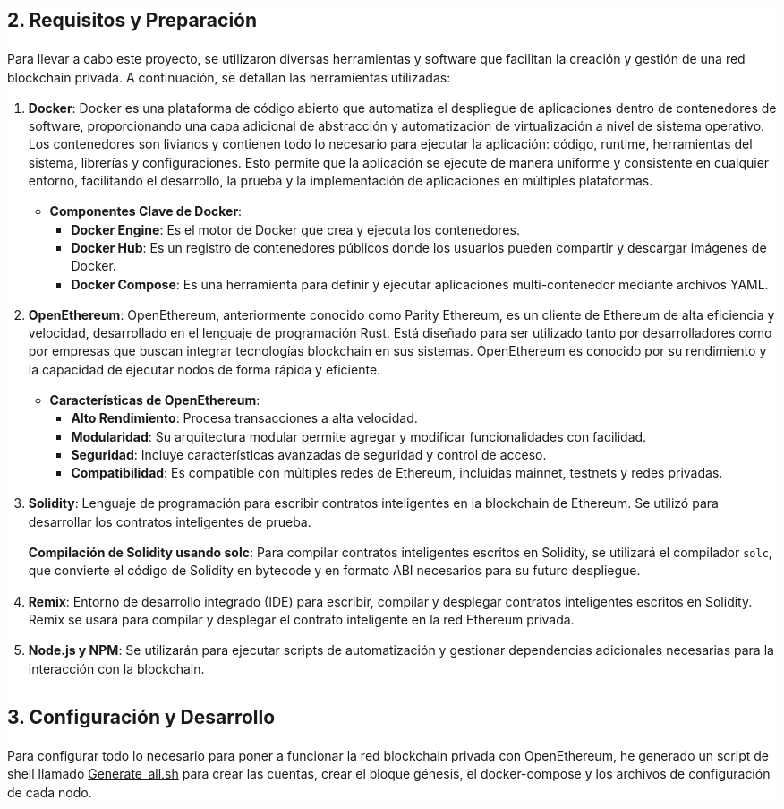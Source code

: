 ## 2. Requisitos y Preparación

Para llevar a cabo este proyecto, se utilizaron diversas herramientas y software que facilitan la creación y gestión de una red blockchain privada. A continuación, se detallan las herramientas utilizadas:

1. **Docker**: Docker es una plataforma de código abierto que automatiza el despliegue de aplicaciones dentro de contenedores de software, proporcionando una capa adicional de abstracción y automatización de virtualización a nivel de sistema operativo. Los contenedores son livianos y contienen todo lo necesario para ejecutar la aplicación: código, runtime, herramientas del sistema, librerías y configuraciones. Esto permite que la aplicación se ejecute de manera uniforme y consistente en cualquier entorno, facilitando el desarrollo, la prueba y la implementación de aplicaciones en múltiples plataformas.

   - **Componentes Clave de Docker**:
     - **Docker Engine**: Es el motor de Docker que crea y ejecuta los contenedores.
     - **Docker Hub**: Es un registro de contenedores públicos donde los usuarios pueden compartir y descargar imágenes de Docker.
     - **Docker Compose**: Es una herramienta para definir y ejecutar aplicaciones multi-contenedor mediante archivos YAML.

2. **OpenEthereum**: OpenEthereum, anteriormente conocido como Parity Ethereum, es un cliente de Ethereum de alta eficiencia y velocidad, desarrollado en el lenguaje de programación Rust. Está diseñado para ser utilizado tanto por desarrolladores como por empresas que buscan integrar tecnologías blockchain en sus sistemas. OpenEthereum es conocido por su rendimiento y la capacidad de ejecutar nodos de forma rápida y eficiente.

   - **Características de OpenEthereum**:
     - **Alto Rendimiento**: Procesa transacciones a alta velocidad.
     - **Modularidad**: Su arquitectura modular permite agregar y modificar funcionalidades con facilidad.
     - **Seguridad**: Incluye características avanzadas de seguridad y control de acceso.
     - **Compatibilidad**: Es compatible con múltiples redes de Ethereum, incluidas mainnet, testnets y redes privadas.

3. **Solidity**: Lenguaje de programación para escribir contratos inteligentes en la blockchain de Ethereum. Se utilizó para desarrollar los contratos inteligentes de prueba.

   **Compilación de Solidity usando solc**:
   Para compilar contratos inteligentes escritos en Solidity, se utilizará el compilador `solc`, que convierte el código de Solidity en bytecode y en formato ABI necesarios para su futuro despliegue.

5. **Remix**: Entorno de desarrollo integrado (IDE) para escribir, compilar y desplegar contratos inteligentes escritos en Solidity. Remix se usará para compilar y desplegar el contrato inteligente en la red Ethereum privada.

6. **Node.js y NPM**: Se utilizarán para ejecutar scripts de automatización y gestionar dependencias adicionales necesarias para la interacción con la blockchain.

## 3. Configuración y Desarrollo

Para configurar todo lo necesario para poner a funcionar la red blockchain privada con OpenEthereum, he generado un script de shell llamado [Generate_all.sh](Generate_all.sh) para crear las cuentas, crear el bloque génesis, el docker-compose y los archivos de configuración de cada nodo.
